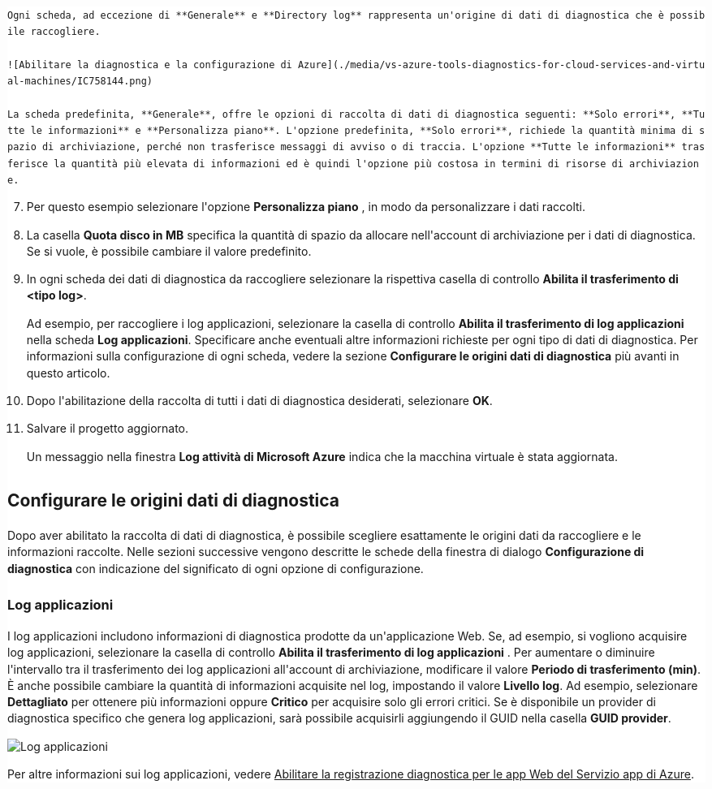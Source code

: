     Ogni scheda, ad eccezione di **Generale** e **Directory log** rappresenta un'origine di dati di diagnostica che è possibile raccogliere.
   
    ![Abilitare la diagnostica e la configurazione di Azure](./media/vs-azure-tools-diagnostics-for-cloud-services-and-virtual-machines/IC758144.png)
   
    La scheda predefinita, **Generale**, offre le opzioni di raccolta di dati di diagnostica seguenti: **Solo errori**, **Tutte le informazioni** e **Personalizza piano**. L'opzione predefinita, **Solo errori**, richiede la quantità minima di spazio di archiviazione, perché non trasferisce messaggi di avviso o di traccia. L'opzione **Tutte le informazioni** trasferisce la quantità più elevata di informazioni ed è quindi l'opzione più costosa in termini di risorse di archiviazione.
7. Per questo esempio selezionare l'opzione **Personalizza piano** , in modo da personalizzare i dati raccolti.
8. La casella **Quota disco in MB** specifica la quantità di spazio da allocare nell'account di archiviazione per i dati di diagnostica. Se si vuole, è possibile cambiare il valore predefinito.
9. In ogni scheda dei dati di diagnostica da raccogliere selezionare la rispettiva casella di controllo **Abilita il trasferimento di \<tipo log\>**.
   
    Ad esempio, per raccogliere i log applicazioni, selezionare la casella di controllo **Abilita il trasferimento di log applicazioni** nella scheda **Log applicazioni**. Specificare anche eventuali altre informazioni richieste per ogni tipo di dati di diagnostica. Per informazioni sulla configurazione di ogni scheda, vedere la sezione **Configurare le origini dati di diagnostica** più avanti in questo articolo.
10. Dopo l'abilitazione della raccolta di tutti i dati di diagnostica desiderati, selezionare **OK**.
11. Salvare il progetto aggiornato.
    
    Un messaggio nella finestra **Log attività di Microsoft Azure** indica che la macchina virtuale è stata aggiornata.

## <a name="set-up-diagnostics-data-sources"></a>Configurare le origini dati di diagnostica
Dopo aver abilitato la raccolta di dati di diagnostica, è possibile scegliere esattamente le origini dati da raccogliere e le informazioni raccolte. Nelle sezioni successive vengono descritte le schede della finestra di dialogo **Configurazione di diagnostica** con indicazione del significato di ogni opzione di configurazione.

### <a name="application-logs"></a>Log applicazioni
I log applicazioni includono informazioni di diagnostica prodotte da un'applicazione Web. Se, ad esempio, si vogliono acquisire log applicazioni, selezionare la casella di controllo **Abilita il trasferimento di log applicazioni** . Per aumentare o diminuire l'intervallo tra il trasferimento dei log applicazioni all'account di archiviazione, modificare il valore **Periodo di trasferimento (min)**. È anche possibile cambiare la quantità di informazioni acquisite nel log, impostando il valore **Livello log**. Ad esempio, selezionare **Dettagliato** per ottenere più informazioni oppure **Critico** per acquisire solo gli errori critici. Se è disponibile un provider di diagnostica specifico che genera log applicazioni, sarà possibile acquisirli aggiungendo il GUID nella casella **GUID provider**.

  ![Log applicazioni](./media/vs-azure-tools-diagnostics-for-cloud-services-and-virtual-machines/IC758145.png)

Per altre informazioni sui log applicazioni, vedere [Abilitare la registrazione diagnostica per le app Web del Servizio app di Azure](app-service/web-sites-enable-diagnostic-log.md).
